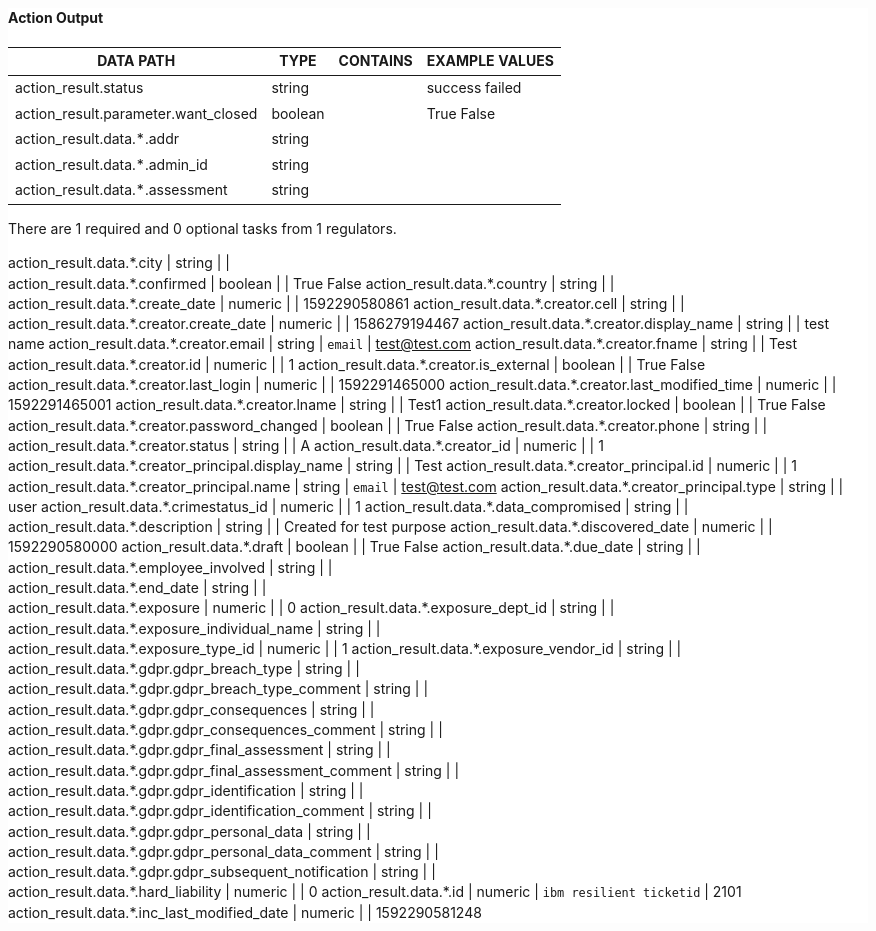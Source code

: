 #### Action Output
DATA PATH | TYPE | CONTAINS | EXAMPLE VALUES
--------- | ---- | -------- | --------------
action_result.status | string |  |   success  failed 
action_result.parameter.want_closed | boolean |  |   True  False 
action_result.data.\*.addr | string |  |  
action_result.data.\*.admin_id | string |  |  
action_result.data.\*.assessment | string |  |   <?xml version="1.0" encoding="UTF-8" standalone="yes"?>
<assessment>
    <rollups/>
    <optional>There are 1 required and 0 optional tasks from 1 regulators.</optional>
</assessment>
 
action_result.data.\*.city | string |  |  
action_result.data.\*.confirmed | boolean |  |   True  False 
action_result.data.\*.country | string |  |  
action_result.data.\*.create_date | numeric |  |   1592290580861 
action_result.data.\*.creator.cell | string |  |  
action_result.data.\*.creator.create_date | numeric |  |   1586279194467 
action_result.data.\*.creator.display_name | string |  |   test name 
action_result.data.\*.creator.email | string |  `email`  |   test@test.com 
action_result.data.\*.creator.fname | string |  |   Test 
action_result.data.\*.creator.id | numeric |  |   1 
action_result.data.\*.creator.is_external | boolean |  |   True  False 
action_result.data.\*.creator.last_login | numeric |  |   1592291465000 
action_result.data.\*.creator.last_modified_time | numeric |  |   1592291465001 
action_result.data.\*.creator.lname | string |  |   Test1 
action_result.data.\*.creator.locked | boolean |  |   True  False 
action_result.data.\*.creator.password_changed | boolean |  |   True  False 
action_result.data.\*.creator.phone | string |  |  
action_result.data.\*.creator.status | string |  |   A 
action_result.data.\*.creator_id | numeric |  |   1 
action_result.data.\*.creator_principal.display_name | string |  |   Test 
action_result.data.\*.creator_principal.id | numeric |  |   1 
action_result.data.\*.creator_principal.name | string |  `email`  |   test@test.com 
action_result.data.\*.creator_principal.type | string |  |   user 
action_result.data.\*.crimestatus_id | numeric |  |   1 
action_result.data.\*.data_compromised | string |  |  
action_result.data.\*.description | string |  |   Created for test purpose 
action_result.data.\*.discovered_date | numeric |  |   1592290580000 
action_result.data.\*.draft | boolean |  |   True  False 
action_result.data.\*.due_date | string |  |  
action_result.data.\*.employee_involved | string |  |  
action_result.data.\*.end_date | string |  |  
action_result.data.\*.exposure | numeric |  |   0 
action_result.data.\*.exposure_dept_id | string |  |  
action_result.data.\*.exposure_individual_name | string |  |  
action_result.data.\*.exposure_type_id | numeric |  |   1 
action_result.data.\*.exposure_vendor_id | string |  |  
action_result.data.\*.gdpr.gdpr_breach_type | string |  |  
action_result.data.\*.gdpr.gdpr_breach_type_comment | string |  |  
action_result.data.\*.gdpr.gdpr_consequences | string |  |  
action_result.data.\*.gdpr.gdpr_consequences_comment | string |  |  
action_result.data.\*.gdpr.gdpr_final_assessment | string |  |  
action_result.data.\*.gdpr.gdpr_final_assessment_comment | string |  |  
action_result.data.\*.gdpr.gdpr_identification | string |  |  
action_result.data.\*.gdpr.gdpr_identification_comment | string |  |  
action_result.data.\*.gdpr.gdpr_personal_data | string |  |  
action_result.data.\*.gdpr.gdpr_personal_data_comment | string |  |  
action_result.data.\*.gdpr.gdpr_subsequent_notification | string |  |  
action_result.data.\*.hard_liability | numeric |  |   0 
action_result.data.\*.id | numeric |  `ibm resilient ticketid`  |   2101 
action_result.data.\*.inc_last_modified_date | numeric |  |   1592290581248 